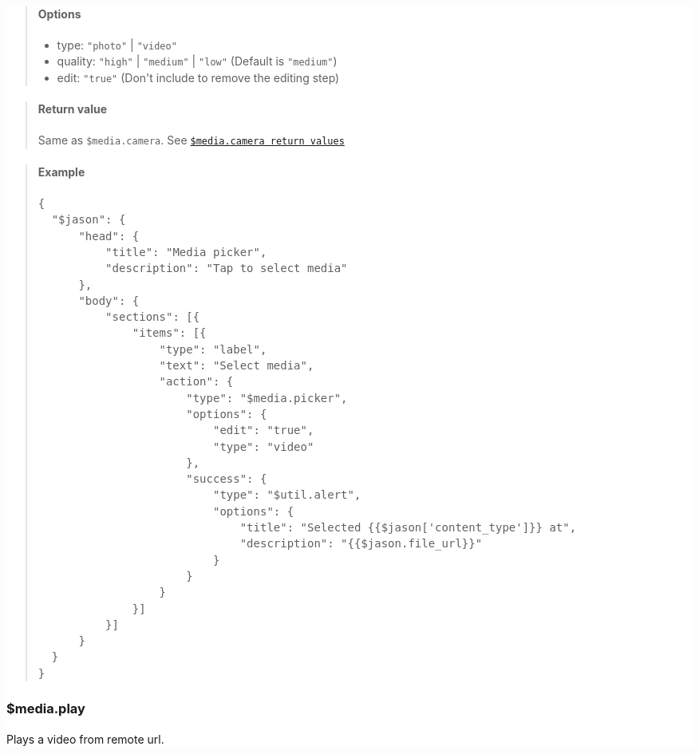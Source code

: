 
>#### Options
>
> - type: `"photo"` | `"video"`
> - quality: `"high"` | `"medium"` | `"low"` (Default is `"medium"`)
> - edit: `"true"` (Don't include to remove the editing step)

>#### Return value
>Same as `$media.camera`. See [`$media.camera return values`](#user-content-mediacamera-return-value)

>#### Example
><pre>{
>	"$jason": {
>		"head": {
>			"title": "Media picker",
>			"description": "Tap to select media"
>		},
>		"body": {
>			"sections": [{
>				"items": [{
>					"type": "label",
>					"text": "Select media",
>					"action": {
>						"type": "$media.picker",
>						"options": {
>							"edit": "true",
>							"type": "video"
>						},
>						"success": {
>							"type": "$util.alert",
>							"options": {
>								"title": "Selected {{$jason['content_type']}} at",
>								"description": "{{$jason.file_url}}"
>							}
>						}
>					}
>				}]
>			}]
>		}
>	}
>}</pre>

### $media.play
Plays a video from remote url.

